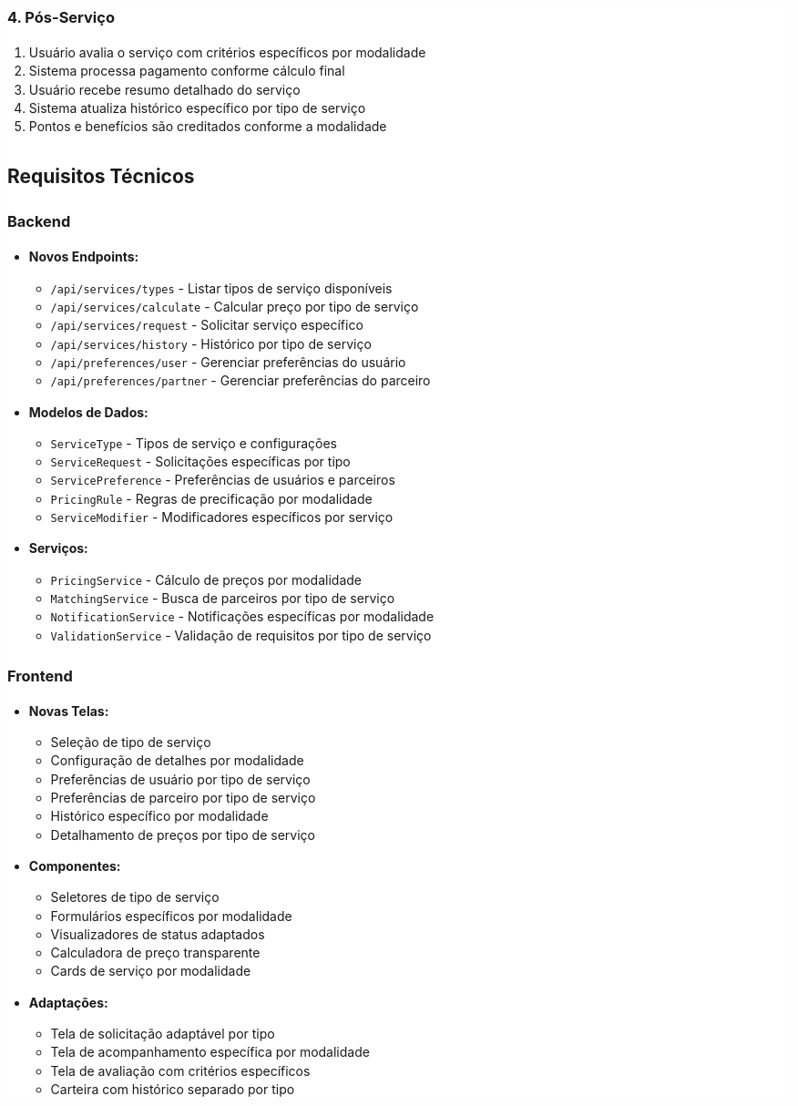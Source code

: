 ### 4. Pós-Serviço
1. Usuário avalia o serviço com critérios específicos por modalidade
2. Sistema processa pagamento conforme cálculo final
3. Usuário recebe resumo detalhado do serviço
4. Sistema atualiza histórico específico por tipo de serviço
5. Pontos e benefícios são creditados conforme a modalidade

## Requisitos Técnicos

### Backend
- **Novos Endpoints:**
  - `/api/services/types` - Listar tipos de serviço disponíveis
  - `/api/services/calculate` - Calcular preço por tipo de serviço
  - `/api/services/request` - Solicitar serviço específico
  - `/api/services/history` - Histórico por tipo de serviço
  - `/api/preferences/user` - Gerenciar preferências do usuário
  - `/api/preferences/partner` - Gerenciar preferências do parceiro

- **Modelos de Dados:**
  - `ServiceType` - Tipos de serviço e configurações
  - `ServiceRequest` - Solicitações específicas por tipo
  - `ServicePreference` - Preferências de usuários e parceiros
  - `PricingRule` - Regras de precificação por modalidade
  - `ServiceModifier` - Modificadores específicos por serviço

- **Serviços:**
  - `PricingService` - Cálculo de preços por modalidade
  - `MatchingService` - Busca de parceiros por tipo de serviço
  - `NotificationService` - Notificações específicas por modalidade
  - `ValidationService` - Validação de requisitos por tipo de serviço

### Frontend
- **Novas Telas:**
  - Seleção de tipo de serviço
  - Configuração de detalhes por modalidade
  - Preferências de usuário por tipo de serviço
  - Preferências de parceiro por tipo de serviço
  - Histórico específico por modalidade
  - Detalhamento de preços por tipo de serviço

- **Componentes:**
  - Seletores de tipo de serviço
  - Formulários específicos por modalidade
  - Visualizadores de status adaptados
  - Calculadora de preço transparente
  - Cards de serviço por modalidade

- **Adaptações:**
  - Tela de solicitação adaptável por tipo
  - Tela de acompanhamento específica por modalidade
  - Tela de avaliação com critérios específicos
  - Carteira com histórico separado por tipo
